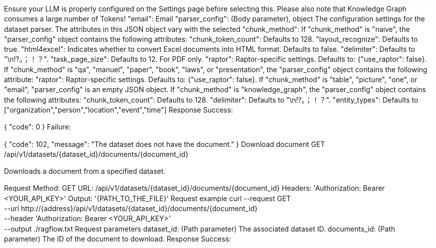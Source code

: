 Ensure your LLM is properly configured on the Settings page before selecting this. Please also note that Knowledge Graph consumes a large number of Tokens!
"email": Email
"parser_config": (Body parameter), object
The configuration settings for the dataset parser. The attributes in this JSON object vary with the selected "chunk_method":
If "chunk_method" is "naive", the "parser_config" object contains the following attributes:
"chunk_token_count": Defaults to 128.
"layout_recognize": Defaults to true.
"html4excel": Indicates whether to convert Excel documents into HTML format. Defaults to false.
"delimiter": Defaults to "\n!?。；！？".
"task_page_size": Defaults to 12. For PDF only.
"raptor": Raptor-specific settings. Defaults to: {"use_raptor": false}.
If "chunk_method" is "qa", "manuel", "paper", "book", "laws", or "presentation", the "parser_config" object contains the following attribute:
"raptor": Raptor-specific settings. Defaults to: {"use_raptor": false}.
If "chunk_method" is "table", "picture", "one", or "email", "parser_config" is an empty JSON object.
If "chunk_method" is "knowledge_graph", the "parser_config" object contains the following attributes:
"chunk_token_count": Defaults to 128.
"delimiter": Defaults to "\n!?。；！？".
"entity_types": Defaults to ["organization","person","location","event","time"]
Response
Success:

{
    "code": 0
}
Failure:

{
    "code": 102,
    "message": "The dataset does not have the document."
}
Download document
GET /api/v1/datasets/{dataset_id}/documents/{document_id}

Downloads a document from a specified dataset.

Request
Method: GET
URL: /api/v1/datasets/{dataset_id}/documents/{document_id}
Headers:
'Authorization: Bearer <YOUR_API_KEY>'
Output:
'{PATH_TO_THE_FILE}'
Request example
curl --request GET \
     --url http://{address}/api/v1/datasets/{dataset_id}/documents/{document_id} \
     --header 'Authorization: Bearer <YOUR_API_KEY>' \
     --output ./ragflow.txt
Request parameters
dataset_id: (Path parameter)
The associated dataset ID.
documents_id: (Path parameter)
The ID of the document to download.
Response
Success:
